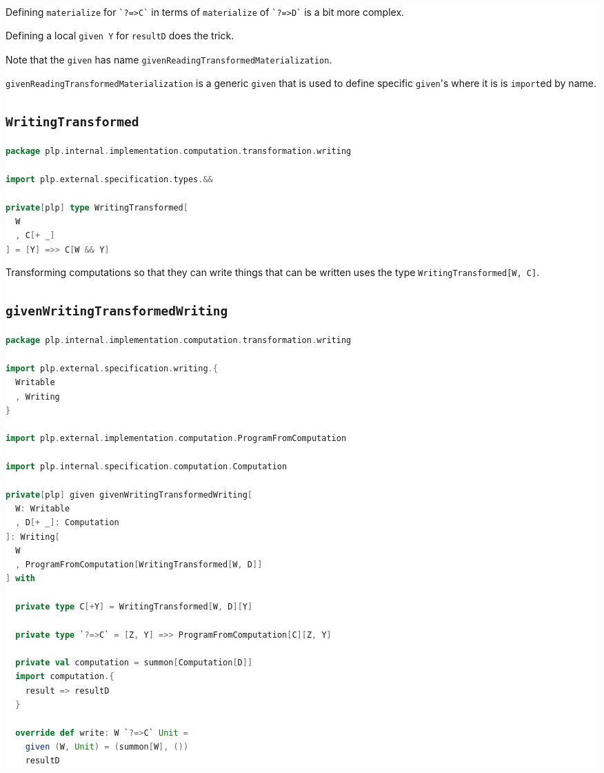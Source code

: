Defining `materialize` for `` `?=>C` `` in terms of `materialize` of `` `?=>D` `` is a bit more complex.

Defining a local `given Y` for `resultD` does the trick.

Note that the `given` has name `givenReadingTransformedMaterialization`.

`givenReadingTransformedMaterialization` is a generic `given` that is used to define specific `given`'s where it is is `import`ed by name.

## `WritingTransformed`

```scala
package plp.internal.implementation.computation.transformation.writing

import plp.external.specification.types.&&

private[plp] type WritingTransformed[
  W
  , C[+ _]
] = [Y] =>> C[W && Y]
```

Transforming computations so that they can write things that can be written uses the type `WritingTransformed[W, C]`.

## `givenWritingTransformedWriting`

```scala
package plp.internal.implementation.computation.transformation.writing

import plp.external.specification.writing.{
  Writable
  , Writing
}

import plp.external.implementation.computation.ProgramFromComputation

import plp.internal.specification.computation.Computation

private[plp] given givenWritingTransformedWriting[
  W: Writable
  , D[+ _]: Computation
]: Writing[
  W
  , ProgramFromComputation[WritingTransformed[W, D]]
] with

  private type C[+Y] = WritingTransformed[W, D][Y]

  private type `?=>C` = [Z, Y] =>> ProgramFromComputation[C][Z, Y]

  private val computation = summon[Computation[D]]
  import computation.{ 
    result => resultD
  }

  override def write: W `?=>C` Unit =
    given (W, Unit) = (summon[W], ())
    resultD
```
